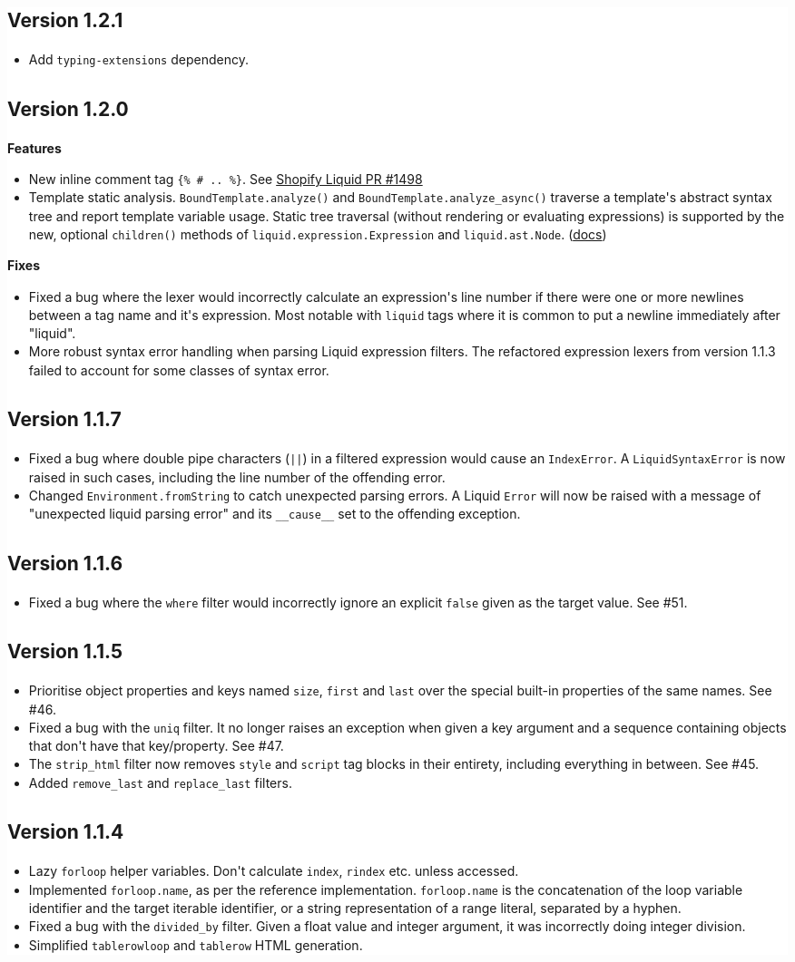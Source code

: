 ## Version 1.2.1

- Add `typing-extensions` dependency.

## Version 1.2.0

**Features**

- New inline comment tag `{% # .. %}`. See [Shopify Liquid PR #1498](https://github.com/Shopify/liquid/pull/1498)
- Template static analysis. `BoundTemplate.analyze()` and `BoundTemplate.analyze_async()` traverse a template's abstract syntax tree and report template variable usage. Static tree traversal (without rendering or evaluating expressions) is supported by the new, optional `children()` methods of `liquid.expression.Expression` and `liquid.ast.Node`. ([docs](https://jg-rp.github.io/liquid/guides/static-template-analysis))

**Fixes**

- Fixed a bug where the lexer would incorrectly calculate an expression's line number if there were one or more newlines between a tag name and it's expression. Most notable with `liquid` tags where it is common to put a newline immediately after "liquid".
- More robust syntax error handling when parsing Liquid expression filters. The refactored expression lexers from version 1.1.3 failed to account for some classes of syntax error.

## Version 1.1.7

- Fixed a bug where double pipe characters (`||`) in a filtered expression would cause an `IndexError`. A `LiquidSyntaxError` is now raised in such cases, including the line number of the offending error.
- Changed `Environment.fromString` to catch unexpected parsing errors. A Liquid `Error` will now be raised with a message of "unexpected liquid parsing error" and its `__cause__` set to the offending exception.

## Version 1.1.6

- Fixed a bug where the `where` filter would incorrectly ignore an explicit `false` given as the target value. See #51.

## Version 1.1.5

- Prioritise object properties and keys named `size`, `first` and `last` over the special built-in properties of the same names. See #46.
- Fixed a bug with the `uniq` filter. It no longer raises an exception when given a key argument and a sequence containing objects that don't have that key/property. See #47.
- The `strip_html` filter now removes `style` and `script` tag blocks in their entirety, including everything in between. See #45.
- Added `remove_last` and `replace_last` filters.

## Version 1.1.4

- Lazy `forloop` helper variables. Don't calculate `index`, `rindex` etc. unless accessed.
- Implemented `forloop.name`, as per the reference implementation. `forloop.name` is the concatenation of the loop variable identifier and the target iterable identifier, or a string representation of a range literal, separated by a hyphen.
- Fixed a bug with the `divided_by` filter. Given a float value and integer argument, it was incorrectly doing integer division.
- Simplified `tablerowloop` and `tablerow` HTML generation.
